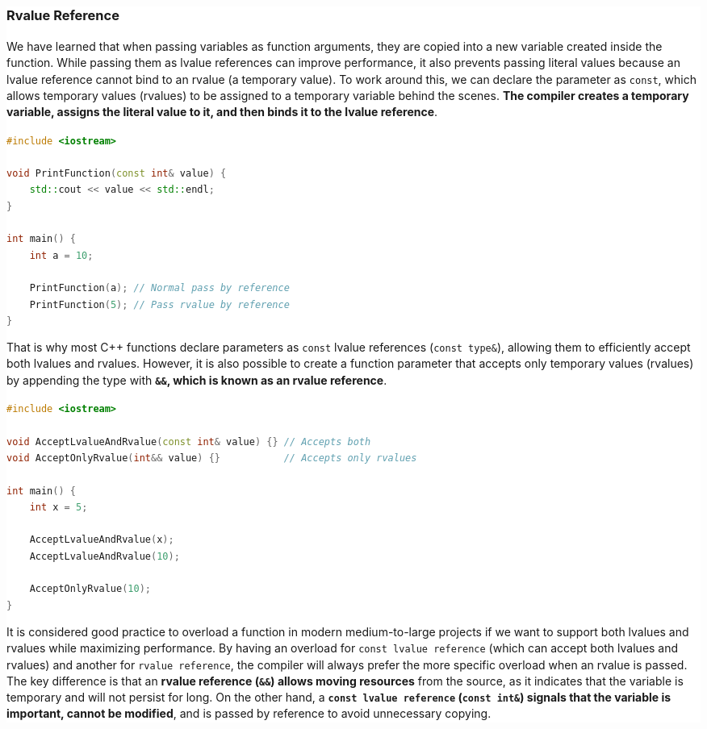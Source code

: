 ### Rvalue Reference

We have learned that when passing variables as function arguments, they are copied into a new variable created inside the function.
While passing them as lvalue references can improve performance, it also prevents passing literal values because an lvalue reference cannot bind to an rvalue (a temporary value).
To work around this, we can declare the parameter as `const`, which allows temporary values (rvalues) to be assigned to a temporary variable behind the scenes.
**The compiler creates a temporary variable, assigns the literal value to it, and then binds it to the lvalue reference**.

```cpp title="main.cpp"
#include <iostream>

void PrintFunction(const int& value) {
    std::cout << value << std::endl;
}

int main() {
    int a = 10;

    PrintFunction(a); // Normal pass by reference
    PrintFunction(5); // Pass rvalue by reference
}
```

That is why most C++ functions declare parameters as `const` lvalue references (`const type&`), allowing them to efficiently accept both lvalues and rvalues.
However, it is also possible to create a function parameter that accepts only temporary values (rvalues) by appending the type with **`&&`, which is known as an rvalue reference**.

```cpp title="main.cpp"
#include <iostream>

void AcceptLvalueAndRvalue(const int& value) {} // Accepts both
void AcceptOnlyRvalue(int&& value) {}           // Accepts only rvalues

int main() {
    int x = 5;

    AcceptLvalueAndRvalue(x);  
    AcceptLvalueAndRvalue(10);

    AcceptOnlyRvalue(10);
}
```

It is considered good practice to overload a function in modern medium-to-large projects if we want to support both lvalues and rvalues while maximizing performance.
By having an overload for `const lvalue reference` (which can accept both lvalues and rvalues) and another for `rvalue reference`, the compiler will always prefer the more specific overload when an rvalue is passed.
The key difference is that an **rvalue reference (`&&`) allows moving resources** from the source, as it indicates that the variable is temporary and will not persist for long.
On the other hand, a **`const lvalue reference` (`const int&`) signals that the variable is important, cannot be modified**, and is passed by reference to avoid unnecessary copying.
